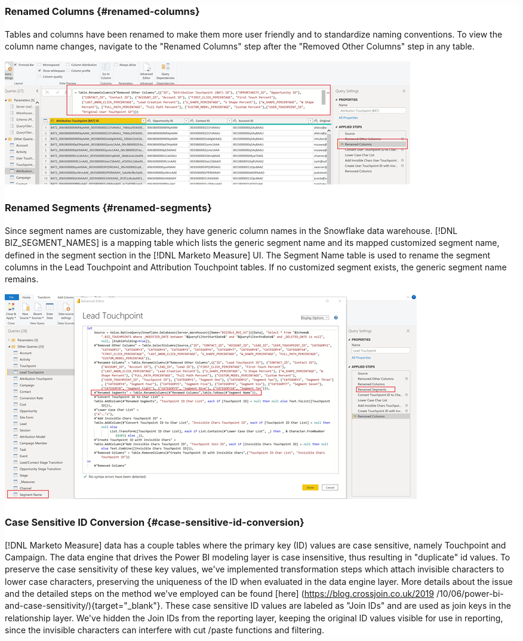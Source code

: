 ### Renamed Columns {#renamed-columns}

Tables and columns have been renamed to make them more user friendly and to standardize naming conventions. To view the column name changes, navigate to the "Renamed Columns" step after the "Removed Other Columns" step in any table.

![](assets/marketo-measure-report-template-power-bi-6.png)

### Renamed Segments {#renamed-segments}

Since segment names are customizable, they have generic column names in the Snowflake data warehouse. [!DNL BIZ_SEGMENT_NAMES] is a mapping table which lists the generic segment name and its mapped customized segment name, defined in the segment section in the [!DNL Marketo Measure] UI. The Segment Name table is used to rename the segment columns in the Lead Touchpoint and Attribution Touchpoint tables. If no customized segment exists, the generic segment name remains.

![](assets/marketo-measure-report-template-power-bi-7.png)

### Case Sensitive ID Conversion {#case-sensitive-id-conversion}

[!DNL Marketo Measure] data has a couple tables where the primary key (ID) values are case sensitive, namely Touchpoint and Campaign. The data engine that drives the Power BI modeling layer is case insensitive, thus resulting in "duplicate" id values. To preserve the case sensitivity of these key values, we've implemented transformation steps which attach invisible characters to lower case characters, preserving the uniqueness of the ID when evaluated in the data engine layer. More details about the issue and the detailed steps on the method we've employed can be found [here] (https://blog.crossjoin.co.uk/2019
/10/06/power-bi-and-case-sensitivity/){target="_blank"}. These case sensitive ID values are labeled as "Join IDs" and are used as join keys in the relationship layer. We've hidden the Join IDs from the reporting layer, keeping the original ID values visible for use in reporting, since the invisible characters can interfere with cut
/paste functions and filtering.
